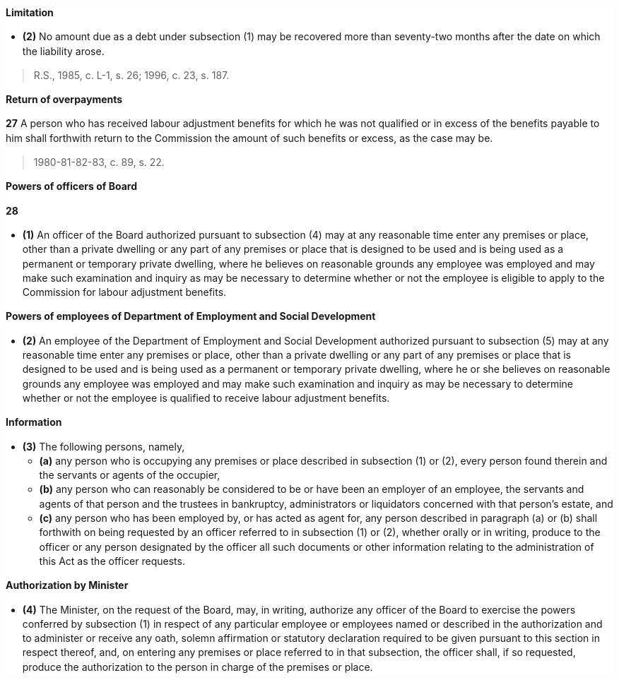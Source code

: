**Limitation**

- **(2)** No amount due as a debt under subsection (1) may be recovered more than seventy-two months after the date on which the liability arose.
> R.S., 1985, c. L-1, s. 26; 1996, c. 23, s. 187.





**Return of overpayments**

**27** A person who has received labour adjustment benefits for which he was not qualified or in excess of the benefits payable to him shall forthwith return to the Commission the amount of such benefits or excess, as the case may be.
> 1980-81-82-83, c. 89, s. 22.





**Powers of officers of Board**

**28** 

- **(1)** An officer of the Board authorized pursuant to subsection (4) may at any reasonable time enter any premises or place, other than a private dwelling or any part of any premises or place that is designed to be used and is being used as a permanent or temporary private dwelling, where he believes on reasonable grounds any employee was employed and may make such examination and inquiry as may be necessary to determine whether or not the employee is eligible to apply to the Commission for labour adjustment benefits.

**Powers of employees of Department of Employment and Social Development**

- **(2)** An employee of the Department of Employment and Social Development authorized pursuant to subsection (5) may at any reasonable time enter any premises or place, other than a private dwelling or any part of any premises or place that is designed to be used and is being used as a permanent or temporary private dwelling, where he or she believes on reasonable grounds any employee was employed and may make such examination and inquiry as may be necessary to determine whether or not the employee is qualified to receive labour adjustment benefits.

**Information**

- **(3)** The following persons, namely,
	- **(a)** any person who is occupying any premises or place described in subsection (1) or (2), every person found therein and the servants or agents of the occupier,
	- **(b)** any person who can reasonably be considered to be or have been an employer of an employee, the servants and agents of that person and the trustees in bankruptcy, administrators or liquidators concerned with that person’s estate, and
	- **(c)** any person who has been employed by, or has acted as agent for, any person described in paragraph (a) or (b)
shall forthwith on being requested by an officer referred to in subsection (1) or (2), whether orally or in writing, produce to the officer or any person designated by the officer all such documents or other information relating to the administration of this Act as the officer requests.

**Authorization by Minister**

- **(4)** The Minister, on the request of the Board, may, in writing, authorize any officer of the Board to exercise the powers conferred by subsection (1) in respect of any particular employee or employees named or described in the authorization and to administer or receive any oath, solemn affirmation or statutory declaration required to be given pursuant to this section in respect thereof, and, on entering any premises or place referred to in that subsection, the officer shall, if so requested, produce the authorization to the person in charge of the premises or place.
